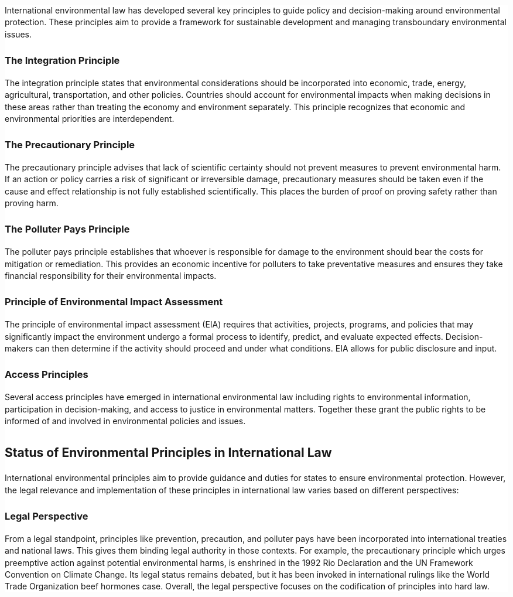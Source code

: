 International environmental law has developed several key principles to guide policy and decision-making around environmental protection. These principles aim to provide a framework for sustainable development and managing transboundary environmental issues. 

### The Integration Principle

The integration principle states that environmental considerations should be incorporated into economic, trade, energy, agricultural, transportation, and other policies. Countries should account for environmental impacts when making decisions in these areas rather than treating the economy and environment separately. This principle recognizes that economic and environmental priorities are interdependent.

### The Precautionary Principle 

The precautionary principle advises that lack of scientific certainty should not prevent measures to prevent environmental harm. If an action or policy carries a risk of significant or irreversible damage, precautionary measures should be taken even if the cause and effect relationship is not fully established scientifically. This places the burden of proof on proving safety rather than proving harm.

### The Polluter Pays Principle

The polluter pays principle establishes that whoever is responsible for damage to the environment should bear the costs for mitigation or remediation. This provides an economic incentive for polluters to take preventative measures and ensures they take financial responsibility for their environmental impacts.

### Principle of Environmental Impact Assessment

The principle of environmental impact assessment (EIA) requires that activities, projects, programs, and policies that may significantly impact the environment undergo a formal process to identify, predict, and evaluate expected effects. Decision-makers can then determine if the activity should proceed and under what conditions. EIA allows for public disclosure and input.

### Access Principles 

Several access principles have emerged in international environmental law including rights to environmental information, participation in decision-making, and access to justice in environmental matters. Together these grant the public rights to be informed of and involved in environmental policies and issues.

## Status of Environmental Principles in International Law

International environmental principles aim to provide guidance and duties for states to ensure environmental protection. However, the legal relevance and implementation of these principles in international law varies based on different perspectives:

### Legal Perspective

From a legal standpoint, principles like prevention, precaution, and polluter pays have been incorporated into international treaties and national laws. This gives them binding legal authority in those contexts. For example, the precautionary principle which urges preemptive action against potential environmental harms, is enshrined in the 1992 Rio Declaration and the UN Framework Convention on Climate Change. Its legal status remains debated, but it has been invoked in international rulings like the World Trade Organization beef hormones case. Overall, the legal perspective focuses on the codification of principles into hard law.
